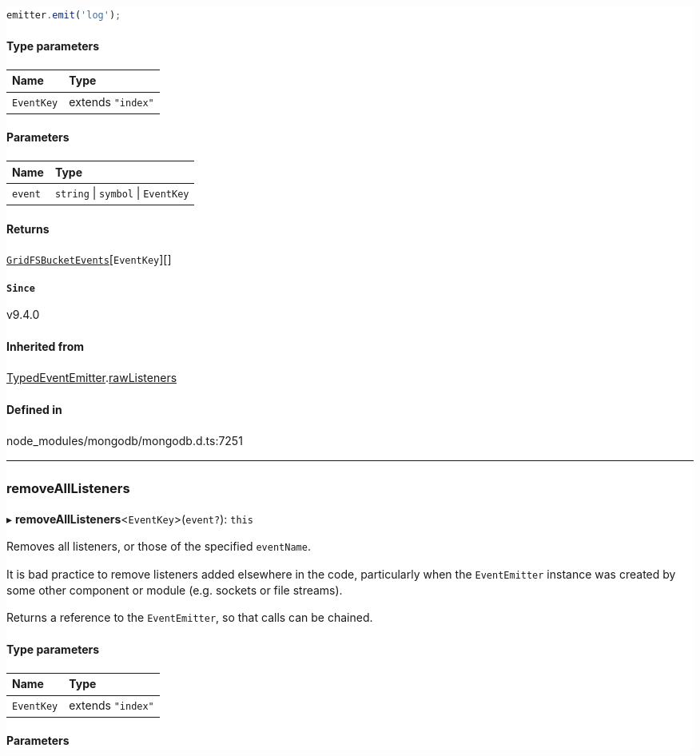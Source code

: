 ```js
emitter.emit('log');
```

#### Type parameters

| Name | Type |
| :------ | :------ |
| `EventKey` | extends ``"index"`` |

#### Parameters

| Name | Type |
| :------ | :------ |
| `event` | `string` \| `symbol` \| `EventKey` |

#### Returns

[`GridFSBucketEvents`](../modules/internal_._Z__baseOps_node_modules_mongodb_mongodb_.md#gridfsbucketevents)[`EventKey`][]

**`Since`**

v9.4.0

#### Inherited from

[TypedEventEmitter](internal_._Z__baseOps_node_modules_mongodb_mongodb_.TypedEventEmitter.md).[rawListeners](internal_._Z__baseOps_node_modules_mongodb_mongodb_.TypedEventEmitter.md#rawlisteners)

#### Defined in

node_modules/mongodb/mongodb.d.ts:7251

___

### removeAllListeners

▸ **removeAllListeners**\<`EventKey`\>(`event?`): `this`

Removes all listeners, or those of the specified `eventName`.

It is bad practice to remove listeners added elsewhere in the code,
particularly when the `EventEmitter` instance was created by some other
component or module (e.g. sockets or file streams).

Returns a reference to the `EventEmitter`, so that calls can be chained.

#### Type parameters

| Name | Type |
| :------ | :------ |
| `EventKey` | extends ``"index"`` |

#### Parameters
